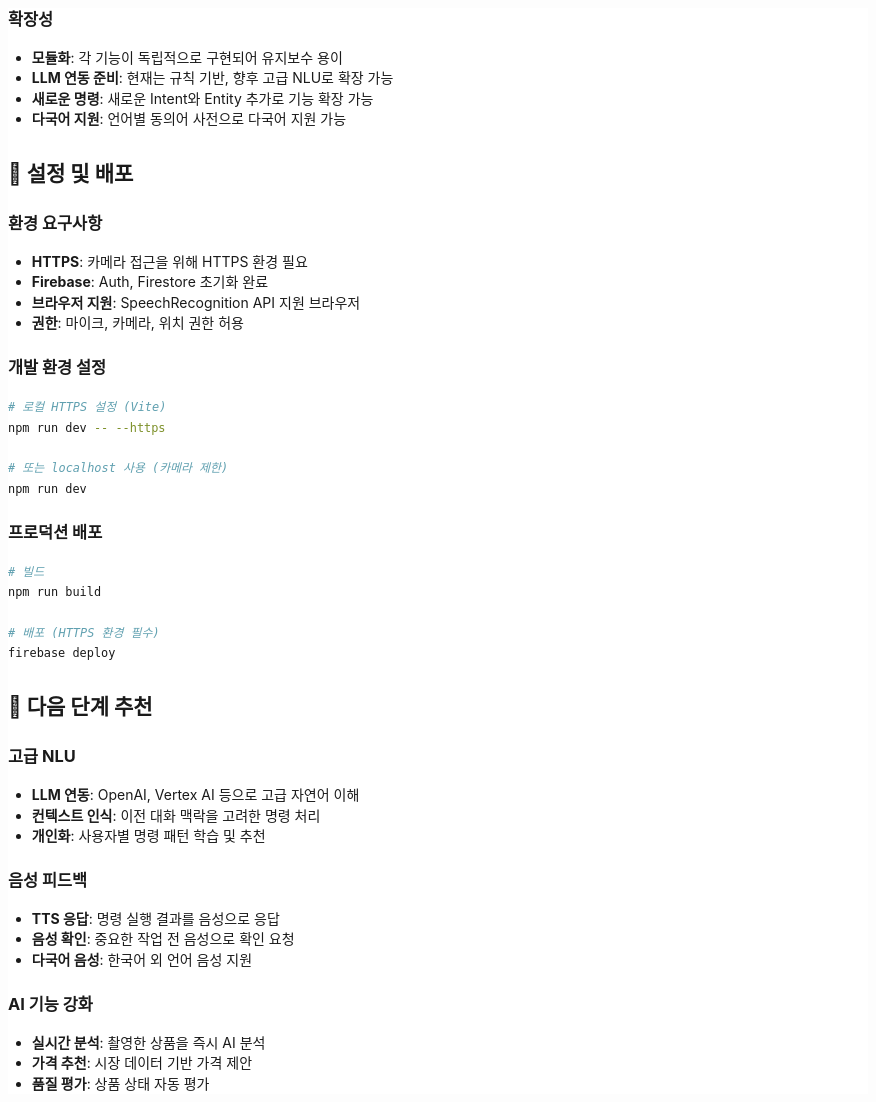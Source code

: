 ### 확장성
- **모듈화**: 각 기능이 독립적으로 구현되어 유지보수 용이
- **LLM 연동 준비**: 현재는 규칙 기반, 향후 고급 NLU로 확장 가능
- **새로운 명령**: 새로운 Intent와 Entity 추가로 기능 확장 가능
- **다국어 지원**: 언어별 동의어 사전으로 다국어 지원 가능

## 🔧 설정 및 배포

### 환경 요구사항
- **HTTPS**: 카메라 접근을 위해 HTTPS 환경 필요
- **Firebase**: Auth, Firestore 초기화 완료
- **브라우저 지원**: SpeechRecognition API 지원 브라우저
- **권한**: 마이크, 카메라, 위치 권한 허용

### 개발 환경 설정
```bash
# 로컬 HTTPS 설정 (Vite)
npm run dev -- --https

# 또는 localhost 사용 (카메라 제한)
npm run dev
```

### 프로덕션 배포
```bash
# 빌드
npm run build

# 배포 (HTTPS 환경 필수)
firebase deploy
```

## 🚀 다음 단계 추천

### 고급 NLU
- **LLM 연동**: OpenAI, Vertex AI 등으로 고급 자연어 이해
- **컨텍스트 인식**: 이전 대화 맥락을 고려한 명령 처리
- **개인화**: 사용자별 명령 패턴 학습 및 추천

### 음성 피드백
- **TTS 응답**: 명령 실행 결과를 음성으로 응답
- **음성 확인**: 중요한 작업 전 음성으로 확인 요청
- **다국어 음성**: 한국어 외 언어 음성 지원

### AI 기능 강화
- **실시간 분석**: 촬영한 상품을 즉시 AI 분석
- **가격 추천**: 시장 데이터 기반 가격 제안
- **품질 평가**: 상품 상태 자동 평가
